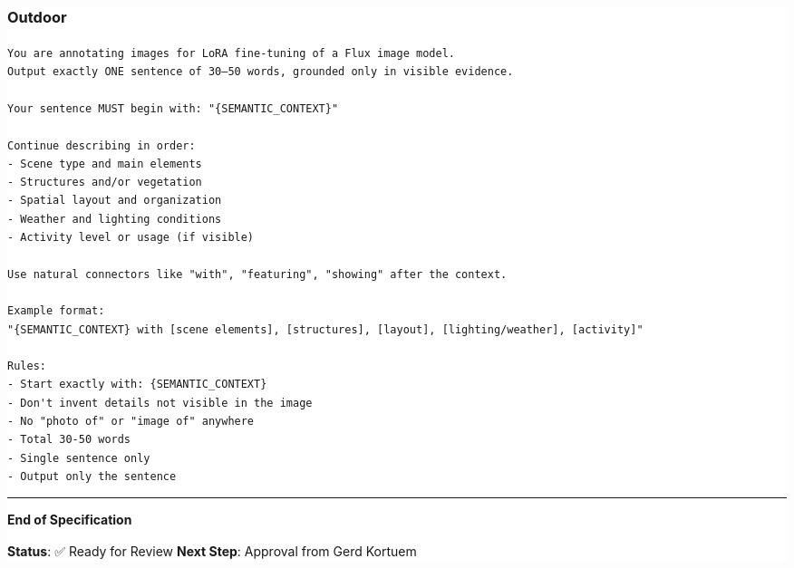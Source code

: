 ### Outdoor
```
You are annotating images for LoRA fine-tuning of a Flux image model.
Output exactly ONE sentence of 30–50 words, grounded only in visible evidence.

Your sentence MUST begin with: "{SEMANTIC_CONTEXT}"

Continue describing in order:
- Scene type and main elements
- Structures and/or vegetation
- Spatial layout and organization
- Weather and lighting conditions
- Activity level or usage (if visible)

Use natural connectors like "with", "featuring", "showing" after the context.

Example format:
"{SEMANTIC_CONTEXT} with [scene elements], [structures], [layout], [lighting/weather], [activity]"

Rules:
- Start exactly with: {SEMANTIC_CONTEXT}
- Don't invent details not visible in the image
- No "photo of" or "image of" anywhere
- Total 30-50 words
- Single sentence only
- Output only the sentence
```

---

**End of Specification**

**Status**: ✅ Ready for Review
**Next Step**: Approval from Gerd Kortuem

